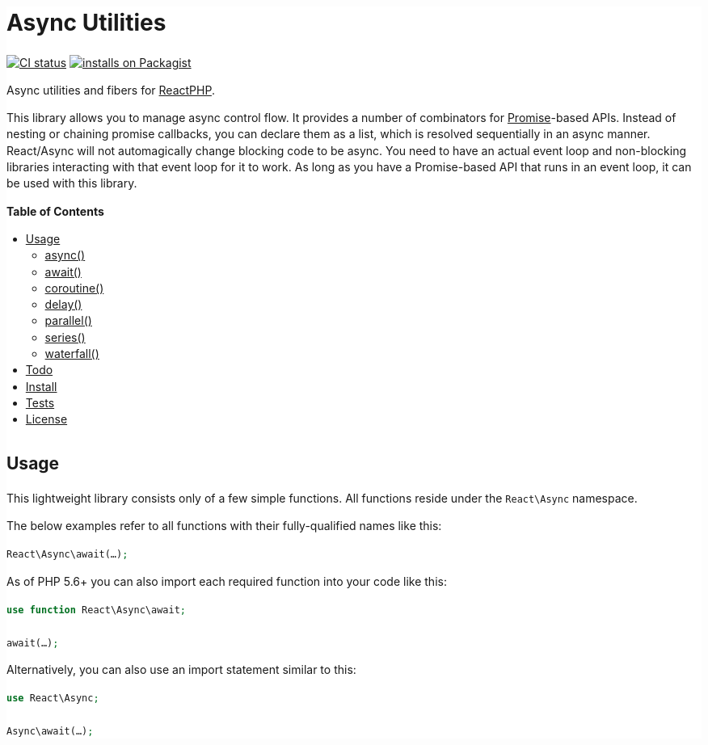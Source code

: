 # Async Utilities

[![CI status](https://github.com/reactphp/async/workflows/CI/badge.svg)](https://github.com/reactphp/async/actions)
[![installs on Packagist](https://img.shields.io/packagist/dt/react/async?color=blue&label=installs%20on%20Packagist)](https://packagist.org/packages/react/async)

Async utilities and fibers for [ReactPHP](https://reactphp.org/).

This library allows you to manage async control flow. It provides a number of
combinators for [Promise](https://github.com/reactphp/promise)-based APIs.
Instead of nesting or chaining promise callbacks, you can declare them as a
list, which is resolved sequentially in an async manner.
React/Async will not automagically change blocking code to be async. You need
to have an actual event loop and non-blocking libraries interacting with that
event loop for it to work. As long as you have a Promise-based API that runs in
an event loop, it can be used with this library.

**Table of Contents**

* [Usage](#usage)
    * [async()](#async)
    * [await()](#await)
    * [coroutine()](#coroutine)
    * [delay()](#delay)
    * [parallel()](#parallel)
    * [series()](#series)
    * [waterfall()](#waterfall)
* [Todo](#todo)
* [Install](#install)
* [Tests](#tests)
* [License](#license)

## Usage

This lightweight library consists only of a few simple functions.
All functions reside under the `React\Async` namespace.

The below examples refer to all functions with their fully-qualified names like this:

```php
React\Async\await(…);
```

As of PHP 5.6+ you can also import each required function into your code like this:

```php
use function React\Async\await;

await(…);
```

Alternatively, you can also use an import statement similar to this:

```php
use React\Async;

Async\await(…);
```
